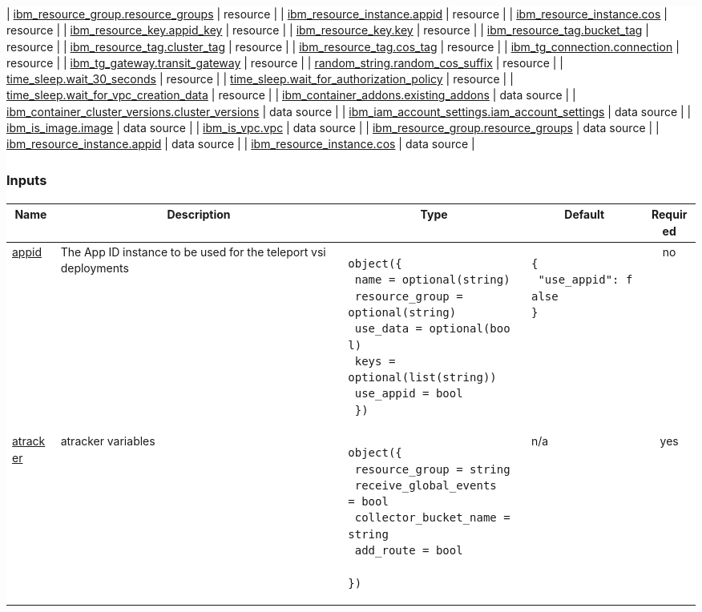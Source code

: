 | [ibm_resource_group.resource_groups](https://registry.terraform.io/providers/IBM-Cloud/ibm/latest/docs/resources/resource_group) | resource |
| [ibm_resource_instance.appid](https://registry.terraform.io/providers/IBM-Cloud/ibm/latest/docs/resources/resource_instance) | resource |
| [ibm_resource_instance.cos](https://registry.terraform.io/providers/IBM-Cloud/ibm/latest/docs/resources/resource_instance) | resource |
| [ibm_resource_key.appid_key](https://registry.terraform.io/providers/IBM-Cloud/ibm/latest/docs/resources/resource_key) | resource |
| [ibm_resource_key.key](https://registry.terraform.io/providers/IBM-Cloud/ibm/latest/docs/resources/resource_key) | resource |
| [ibm_resource_tag.bucket_tag](https://registry.terraform.io/providers/IBM-Cloud/ibm/latest/docs/resources/resource_tag) | resource |
| [ibm_resource_tag.cluster_tag](https://registry.terraform.io/providers/IBM-Cloud/ibm/latest/docs/resources/resource_tag) | resource |
| [ibm_resource_tag.cos_tag](https://registry.terraform.io/providers/IBM-Cloud/ibm/latest/docs/resources/resource_tag) | resource |
| [ibm_tg_connection.connection](https://registry.terraform.io/providers/IBM-Cloud/ibm/latest/docs/resources/tg_connection) | resource |
| [ibm_tg_gateway.transit_gateway](https://registry.terraform.io/providers/IBM-Cloud/ibm/latest/docs/resources/tg_gateway) | resource |
| [random_string.random_cos_suffix](https://registry.terraform.io/providers/hashicorp/random/latest/docs/resources/string) | resource |
| [time_sleep.wait_30_seconds](https://registry.terraform.io/providers/hashicorp/time/latest/docs/resources/sleep) | resource |
| [time_sleep.wait_for_authorization_policy](https://registry.terraform.io/providers/hashicorp/time/latest/docs/resources/sleep) | resource |
| [time_sleep.wait_for_vpc_creation_data](https://registry.terraform.io/providers/hashicorp/time/latest/docs/resources/sleep) | resource |
| [ibm_container_addons.existing_addons](https://registry.terraform.io/providers/IBM-Cloud/ibm/latest/docs/data-sources/container_addons) | data source |
| [ibm_container_cluster_versions.cluster_versions](https://registry.terraform.io/providers/IBM-Cloud/ibm/latest/docs/data-sources/container_cluster_versions) | data source |
| [ibm_iam_account_settings.iam_account_settings](https://registry.terraform.io/providers/IBM-Cloud/ibm/latest/docs/data-sources/iam_account_settings) | data source |
| [ibm_is_image.image](https://registry.terraform.io/providers/IBM-Cloud/ibm/latest/docs/data-sources/is_image) | data source |
| [ibm_is_vpc.vpc](https://registry.terraform.io/providers/IBM-Cloud/ibm/latest/docs/data-sources/is_vpc) | data source |
| [ibm_resource_group.resource_groups](https://registry.terraform.io/providers/IBM-Cloud/ibm/latest/docs/data-sources/resource_group) | data source |
| [ibm_resource_instance.appid](https://registry.terraform.io/providers/IBM-Cloud/ibm/latest/docs/data-sources/resource_instance) | data source |
| [ibm_resource_instance.cos](https://registry.terraform.io/providers/IBM-Cloud/ibm/latest/docs/data-sources/resource_instance) | data source |

### Inputs

| Name | Description | Type | Default | Required |
|------|-------------|------|---------|:--------:|
| <a name="input_appid"></a> [appid](#input\_appid) | The App ID instance to be used for the teleport vsi deployments | <pre>object({<br>    name           = optional(string)<br>    resource_group = optional(string)<br>    use_data       = optional(bool)<br>    keys           = optional(list(string))<br>    use_appid      = bool<br>  })</pre> | <pre>{<br>  "use_appid": false<br>}</pre> | no |
| <a name="input_atracker"></a> [atracker](#input\_atracker) | atracker variables | <pre>object({<br>    resource_group        = string<br>    receive_global_events = bool<br>    collector_bucket_name = string<br>    add_route             = bool<br>  })</pre> | n/a | yes |